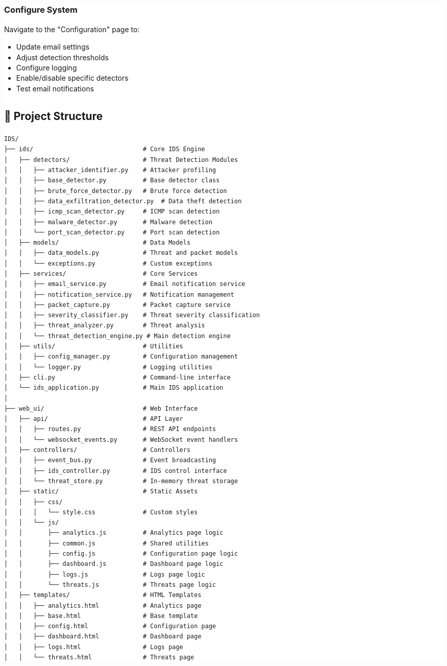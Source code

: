### Configure System

Navigate to the "Configuration" page to:
- Update email settings
- Adjust detection thresholds
- Configure logging
- Enable/disable specific detectors
- Test email notifications

## 📁 Project Structure

```
IDS/
├── ids/                              # Core IDS Engine
│   ├── detectors/                    # Threat Detection Modules
│   │   ├── attacker_identifier.py    # Attacker profiling
│   │   ├── base_detector.py          # Base detector class
│   │   ├── brute_force_detector.py   # Brute force detection
│   │   ├── data_exfiltration_detector.py  # Data theft detection
│   │   ├── icmp_scan_detector.py     # ICMP scan detection
│   │   ├── malware_detector.py       # Malware detection
│   │   └── port_scan_detector.py     # Port scan detection
│   ├── models/                       # Data Models
│   │   ├── data_models.py            # Threat and packet models
│   │   └── exceptions.py             # Custom exceptions
│   ├── services/                     # Core Services
│   │   ├── email_service.py          # Email notification service
│   │   ├── notification_service.py   # Notification management
│   │   ├── packet_capture.py         # Packet capture service
│   │   ├── severity_classifier.py    # Threat severity classification
│   │   ├── threat_analyzer.py        # Threat analysis
│   │   └── threat_detection_engine.py # Main detection engine
│   ├── utils/                        # Utilities
│   │   ├── config_manager.py         # Configuration management
│   │   └── logger.py                 # Logging utilities
│   ├── cli.py                        # Command-line interface
│   └── ids_application.py            # Main IDS application
│
├── web_ui/                           # Web Interface
│   ├── api/                          # API Layer
│   │   ├── routes.py                 # REST API endpoints
│   │   └── websocket_events.py       # WebSocket event handlers
│   ├── controllers/                  # Controllers
│   │   ├── event_bus.py              # Event broadcasting
│   │   ├── ids_controller.py         # IDS control interface
│   │   └── threat_store.py           # In-memory threat storage
│   ├── static/                       # Static Assets
│   │   ├── css/
│   │   │   └── style.css             # Custom styles
│   │   └── js/
│   │       ├── analytics.js          # Analytics page logic
│   │       ├── common.js             # Shared utilities
│   │       ├── config.js             # Configuration page logic
│   │       ├── dashboard.js          # Dashboard page logic
│   │       ├── logs.js               # Logs page logic
│   │       └── threats.js            # Threats page logic
│   ├── templates/                    # HTML Templates
│   │   ├── analytics.html            # Analytics page
│   │   ├── base.html                 # Base template
│   │   ├── config.html               # Configuration page
│   │   ├── dashboard.html            # Dashboard page
│   │   ├── logs.html                 # Logs page
│   │   └── threats.html              # Threats page
```